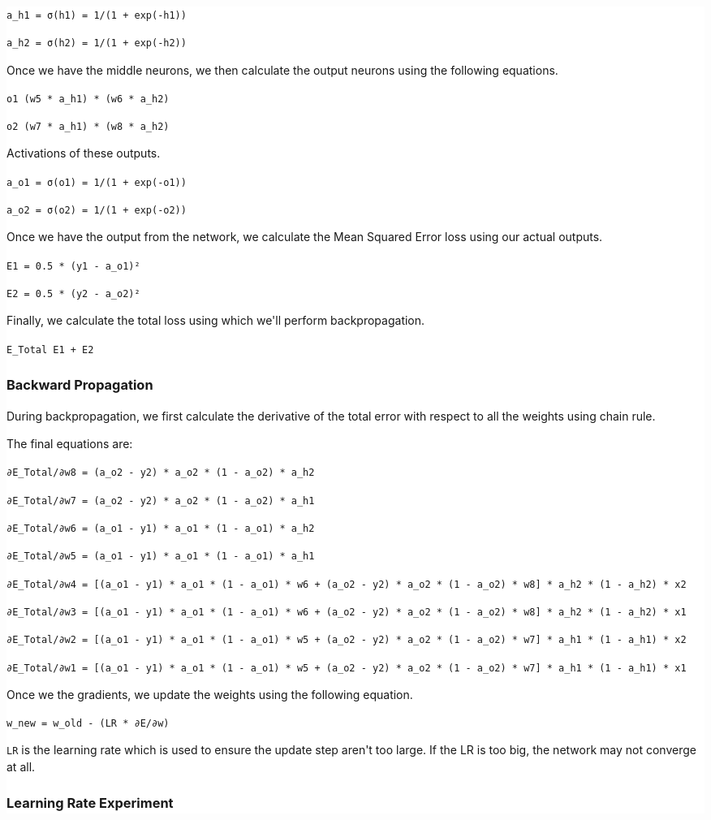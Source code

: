 `a_h1 = σ(h1) = 1/(1 + exp(-h1))`

`a_h2 = σ(h2) = 1/(1 + exp(-h2))`

Once we have the middle neurons, we then calculate the output neurons using the following equations.

`o1 (w5 * a_h1) * (w6 * a_h2)`

`o2 (w7 * a_h1) * (w8 * a_h2)`

Activations of these outputs.

`a_o1 = σ(o1) = 1/(1 + exp(-o1))`

`a_o2 = σ(o2) = 1/(1 + exp(-o2))`

Once we have the output from the network, we calculate the Mean Squared Error loss using our actual outputs.

`E1 = 0.5 * (y1 - a_o1)²`

`E2 = 0.5 * (y2 - a_o2)²`

Finally, we calculate the total loss using which we'll perform backpropagation.

`E_Total E1 + E2`

### Backward Propagation

During backpropagation, we first calculate the derivative of the total error with respect to all the weights using chain rule.

The final equations are:

`∂E_Total/∂w8 = (a_o2 - y2) * a_o2 * (1 - a_o2) * a_h2`

`∂E_Total/∂w7 = (a_o2 - y2) * a_o2 * (1 - a_o2) * a_h1`

`∂E_Total/∂w6 = (a_o1 - y1) * a_o1 * (1 - a_o1) * a_h2`

`∂E_Total/∂w5 = (a_o1 - y1) * a_o1 * (1 - a_o1) * a_h1`

`∂E_Total/∂w4 = [(a_o1 - y1) * a_o1 * (1 - a_o1) * w6 + (a_o2 - y2) * a_o2 * (1 - a_o2) * w8] * a_h2 * (1 - a_h2) * x2`

`∂E_Total/∂w3 = [(a_o1 - y1) * a_o1 * (1 - a_o1) * w6 + (a_o2 - y2) * a_o2 * (1 - a_o2) * w8] * a_h2 * (1 - a_h2) * x1`

`∂E_Total/∂w2 = [(a_o1 - y1) * a_o1 * (1 - a_o1) * w5 + (a_o2 - y2) * a_o2 * (1 - a_o2) * w7] * a_h1 * (1 - a_h1) * x2`

`∂E_Total/∂w1 = [(a_o1 - y1) * a_o1 * (1 - a_o1) * w5 + (a_o2 - y2) * a_o2 * (1 - a_o2) * w7] * a_h1 * (1 - a_h1) * x1`

Once we the gradients, we update the weights using the following equation.

`w_new = w_old - (LR * ∂E/∂w)`

`LR` is the learning rate which is used to ensure the update step aren't too large. If the LR is too big, the network may not converge at all.

### Learning Rate Experiment
